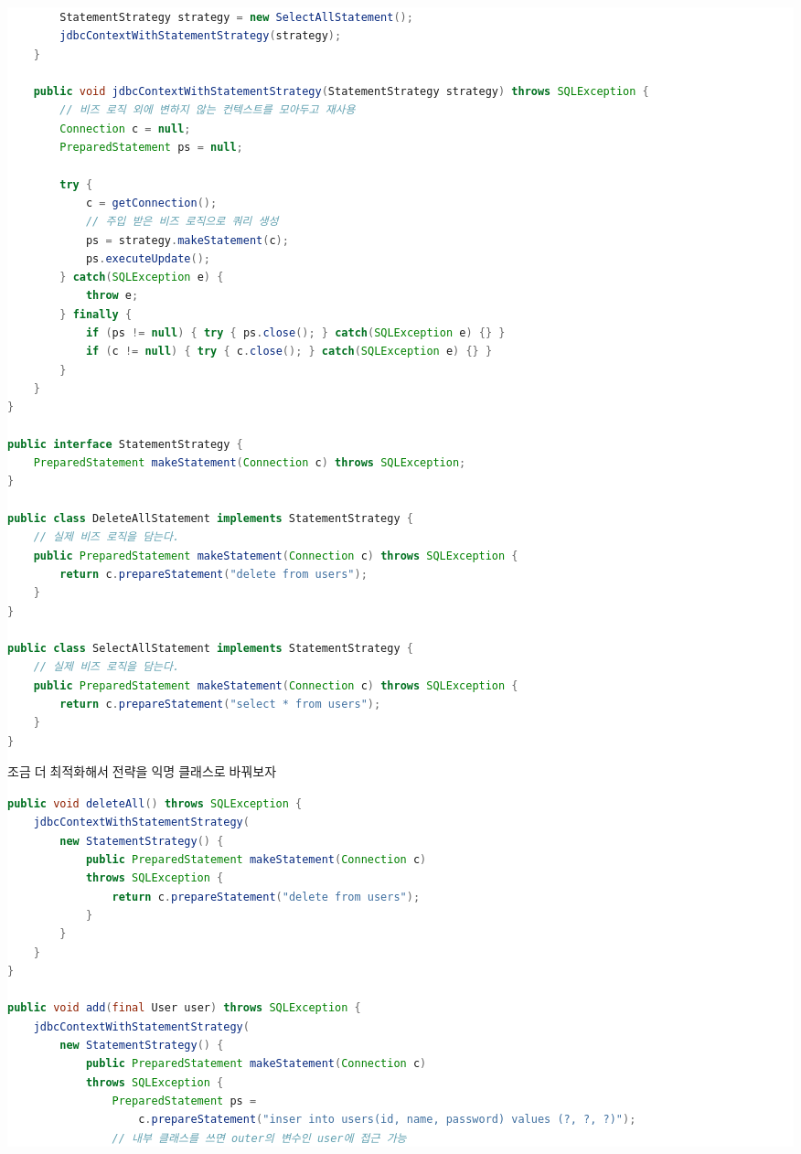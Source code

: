 ```java
        StatementStrategy strategy = new SelectAllStatement();
        jdbcContextWithStatementStrategy(strategy);   
    }

    public void jdbcContextWithStatementStrategy(StatementStrategy strategy) throws SQLException {
        // 비즈 로직 외에 변하지 않는 컨텍스트를 모아두고 재사용
        Connection c = null;
        PreparedStatement ps = null;

        try {
            c = getConnection();
            // 주입 받은 비즈 로직으로 쿼리 생성
            ps = strategy.makeStatement(c);
            ps.executeUpdate();
        } catch(SQLException e) {
            throw e;
        } finally {
            if (ps != null) { try { ps.close(); } catch(SQLException e) {} }
            if (c != null) { try { c.close(); } catch(SQLException e) {} }
        }    
    }
}

public interface StatementStrategy {
    PreparedStatement makeStatement(Connection c) throws SQLException;
}

public class DeleteAllStatement implements StatementStrategy {
    // 실제 비즈 로직을 담는다.
    public PreparedStatement makeStatement(Connection c) throws SQLException {
        return c.prepareStatement("delete from users");
    }
}

public class SelectAllStatement implements StatementStrategy {
    // 실제 비즈 로직을 담는다.
    public PreparedStatement makeStatement(Connection c) throws SQLException {
        return c.prepareStatement("select * from users");
    }
}
```

조금 더 최적화해서 전략을 익명 클래스로 바꿔보자

```java
public void deleteAll() throws SQLException {
    jdbcContextWithStatementStrategy(
        new StatementStrategy() {
            public PreparedStatement makeStatement(Connection c)
            throws SQLException {
                return c.prepareStatement("delete from users");
            }
        }
    }
}

public void add(final User user) throws SQLException {
    jdbcContextWithStatementStrategy(
        new StatementStrategy() {
            public PreparedStatement makeStatement(Connection c)
            throws SQLException {
                PreparedStatement ps = 
                    c.prepareStatement("inser into users(id, name, password) values (?, ?, ?)");
                // 내부 클래스를 쓰면 outer의 변수인 user에 접근 가능
```